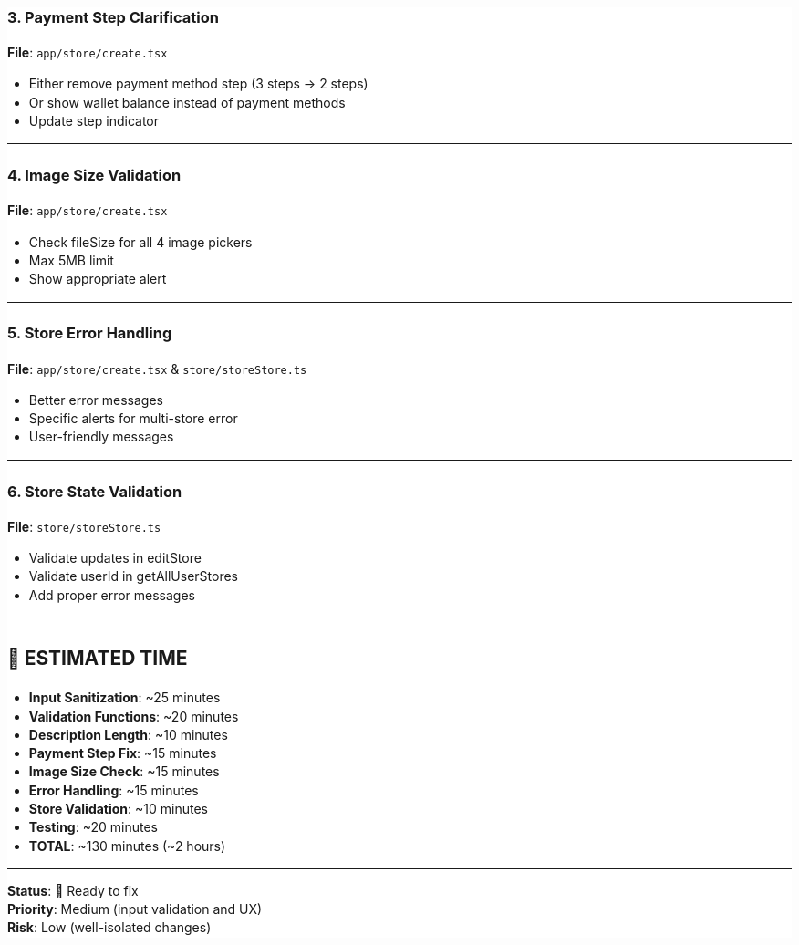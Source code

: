 
### 3. Payment Step Clarification
**File**: `app/store/create.tsx`
- Either remove payment method step (3 steps → 2 steps)
- Or show wallet balance instead of payment methods
- Update step indicator

---

### 4. Image Size Validation
**File**: `app/store/create.tsx`
- Check fileSize for all 4 image pickers
- Max 5MB limit
- Show appropriate alert

---

### 5. Store Error Handling
**File**: `app/store/create.tsx` & `store/storeStore.ts`
- Better error messages
- Specific alerts for multi-store error
- User-friendly messages

---

### 6. Store State Validation
**File**: `store/storeStore.ts`
- Validate updates in editStore
- Validate userId in getAllUserStores
- Add proper error messages

---

## 🚀 ESTIMATED TIME

- **Input Sanitization**: ~25 minutes
- **Validation Functions**: ~20 minutes
- **Description Length**: ~10 minutes
- **Payment Step Fix**: ~15 minutes
- **Image Size Check**: ~15 minutes
- **Error Handling**: ~15 minutes
- **Store Validation**: ~10 minutes
- **Testing**: ~20 minutes
- **TOTAL**: ~130 minutes (~2 hours)

---

**Status**: 🔧 Ready to fix  
**Priority**: Medium (input validation and UX)  
**Risk**: Low (well-isolated changes)
